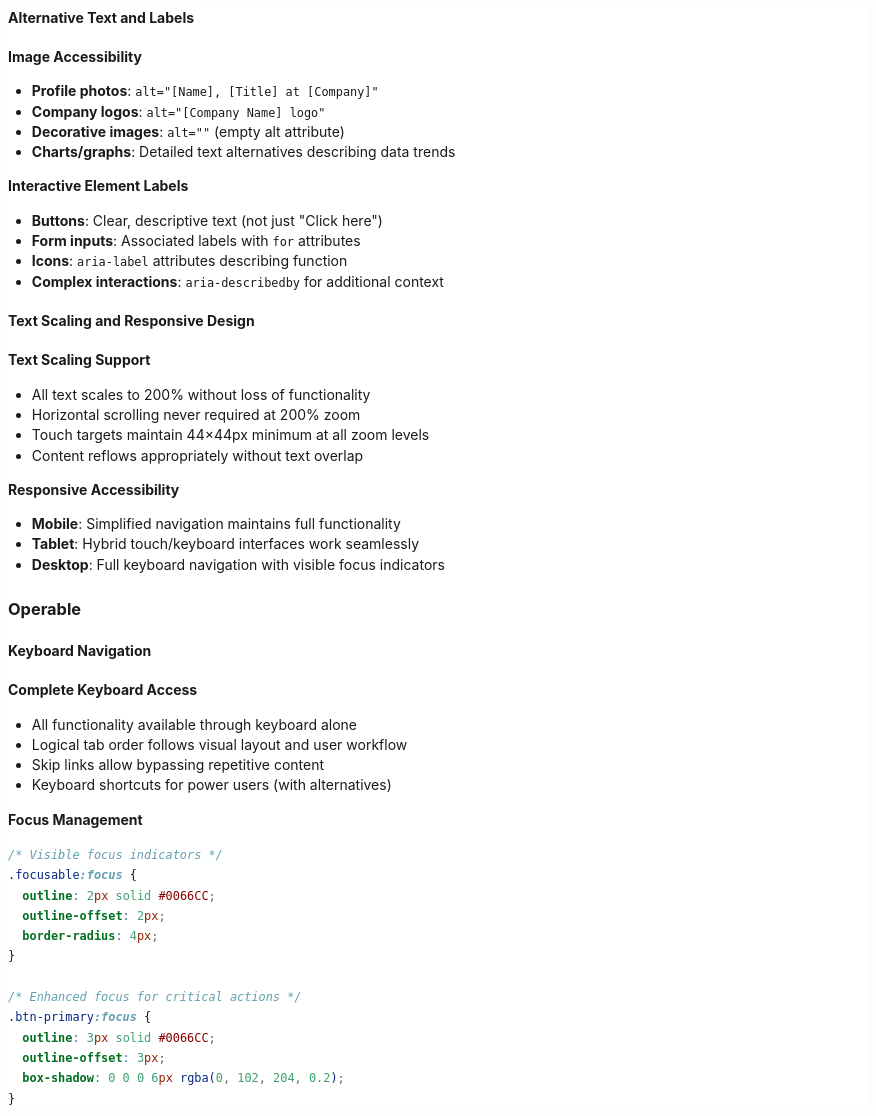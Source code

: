#### Alternative Text and Labels

**Image Accessibility**
- **Profile photos**: `alt="[Name], [Title] at [Company]"`
- **Company logos**: `alt="[Company Name] logo"`
- **Decorative images**: `alt=""` (empty alt attribute)
- **Charts/graphs**: Detailed text alternatives describing data trends

**Interactive Element Labels**
- **Buttons**: Clear, descriptive text (not just "Click here")
- **Form inputs**: Associated labels with `for` attributes
- **Icons**: `aria-label` attributes describing function
- **Complex interactions**: `aria-describedby` for additional context

#### Text Scaling and Responsive Design

**Text Scaling Support**
- All text scales to 200% without loss of functionality
- Horizontal scrolling never required at 200% zoom
- Touch targets maintain 44×44px minimum at all zoom levels
- Content reflows appropriately without text overlap

**Responsive Accessibility**
- **Mobile**: Simplified navigation maintains full functionality
- **Tablet**: Hybrid touch/keyboard interfaces work seamlessly
- **Desktop**: Full keyboard navigation with visible focus indicators

### Operable

#### Keyboard Navigation

**Complete Keyboard Access**
- All functionality available through keyboard alone
- Logical tab order follows visual layout and user workflow
- Skip links allow bypassing repetitive content
- Keyboard shortcuts for power users (with alternatives)

**Focus Management**
```css
/* Visible focus indicators */
.focusable:focus {
  outline: 2px solid #0066CC;
  outline-offset: 2px;
  border-radius: 4px;
}

/* Enhanced focus for critical actions */
.btn-primary:focus {
  outline: 3px solid #0066CC;
  outline-offset: 3px;
  box-shadow: 0 0 0 6px rgba(0, 102, 204, 0.2);
}
```
